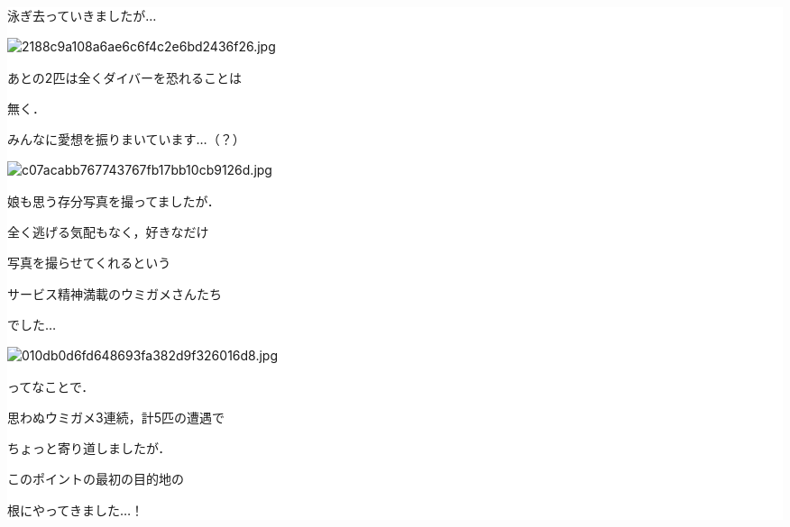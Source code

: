 
泳ぎ去っていきましたが…




![2188c9a108a6ae6c6f4c2e6bd2436f26.jpg](images/2188c9a108a6ae6c6f4c2e6bd2436f26.jpg)







あとの2匹は全くダイバーを恐れることは


無く．


みんなに愛想を振りまいています…（？）




![c07acabb767743767fb17bb10cb9126d.jpg](images/c07acabb767743767fb17bb10cb9126d.jpg)







娘も思う存分写真を撮ってましたが．


全く逃げる気配もなく，好きなだけ


写真を撮らせてくれるという


サービス精神満載のウミガメさんたち


でした…




![010db0d6fd648693fa382d9f326016d8.jpg](images/010db0d6fd648693fa382d9f326016d8.jpg)







ってなことで．


思わぬウミガメ3連続，計5匹の遭遇で


ちょっと寄り道しましたが．


このポイントの最初の目的地の


根にやってきました…！



